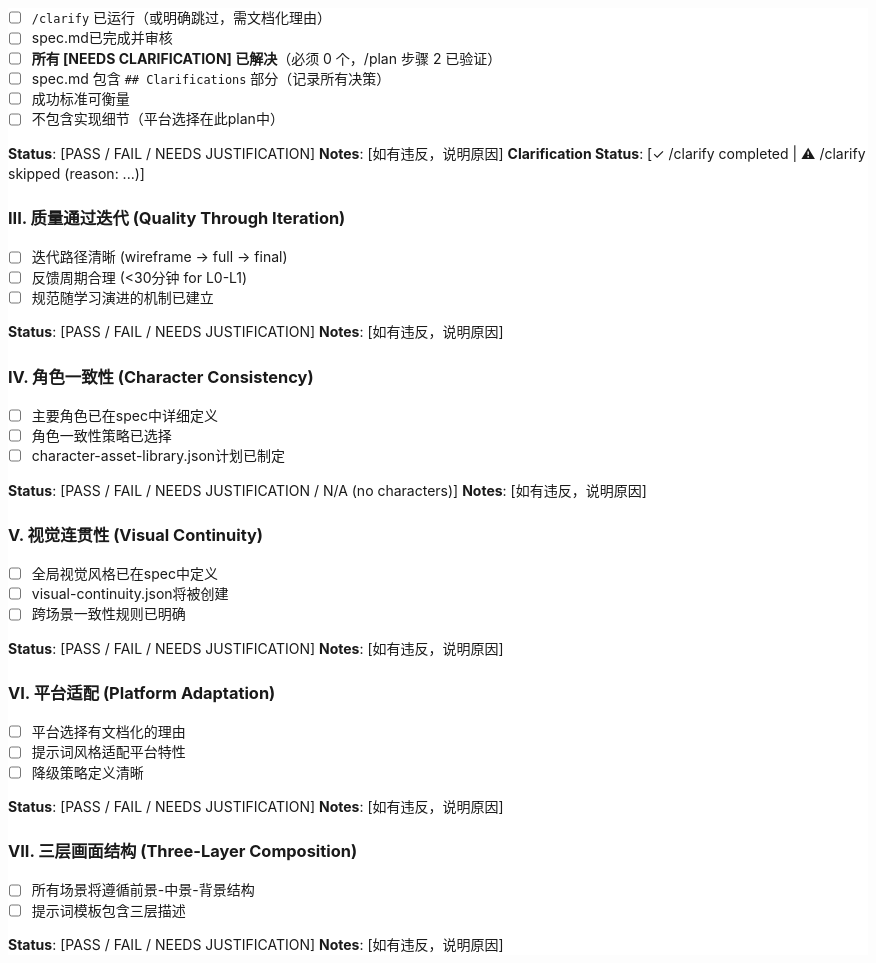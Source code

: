 - [ ] `/clarify` 已运行（或明确跳过，需文档化理由）
- [ ] spec.md已完成并审核
- [ ] **所有 [NEEDS CLARIFICATION] 已解决**（必须 0 个，/plan 步骤 2 已验证）
- [ ] spec.md 包含 `## Clarifications` 部分（记录所有决策）
- [ ] 成功标准可衡量
- [ ] 不包含实现细节（平台选择在此plan中）

**Status**: [PASS / FAIL / NEEDS JUSTIFICATION]
**Notes**: [如有违反，说明原因]
**Clarification Status**: [✓ /clarify completed | ⚠ /clarify skipped (reason: ...)]

### III. 质量通过迭代 (Quality Through Iteration)

- [ ] 迭代路径清晰 (wireframe → full → final)
- [ ] 反馈周期合理 (<30分钟 for L0-L1)
- [ ] 规范随学习演进的机制已建立

**Status**: [PASS / FAIL / NEEDS JUSTIFICATION]
**Notes**: [如有违反，说明原因]

### IV. 角色一致性 (Character Consistency)

- [ ] 主要角色已在spec中详细定义
- [ ] 角色一致性策略已选择
- [ ] character-asset-library.json计划已制定

**Status**: [PASS / FAIL / NEEDS JUSTIFICATION / N/A (no characters)]
**Notes**: [如有违反，说明原因]

### V. 视觉连贯性 (Visual Continuity)

- [ ] 全局视觉风格已在spec中定义
- [ ] visual-continuity.json将被创建
- [ ] 跨场景一致性规则已明确

**Status**: [PASS / FAIL / NEEDS JUSTIFICATION]
**Notes**: [如有违反，说明原因]

### VI. 平台适配 (Platform Adaptation)

- [ ] 平台选择有文档化的理由
- [ ] 提示词风格适配平台特性
- [ ] 降级策略定义清晰

**Status**: [PASS / FAIL / NEEDS JUSTIFICATION]
**Notes**: [如有违反，说明原因]

### VII. 三层画面结构 (Three-Layer Composition)

- [ ] 所有场景将遵循前景-中景-背景结构
- [ ] 提示词模板包含三层描述

**Status**: [PASS / FAIL / NEEDS JUSTIFICATION]
**Notes**: [如有违反，说明原因]
